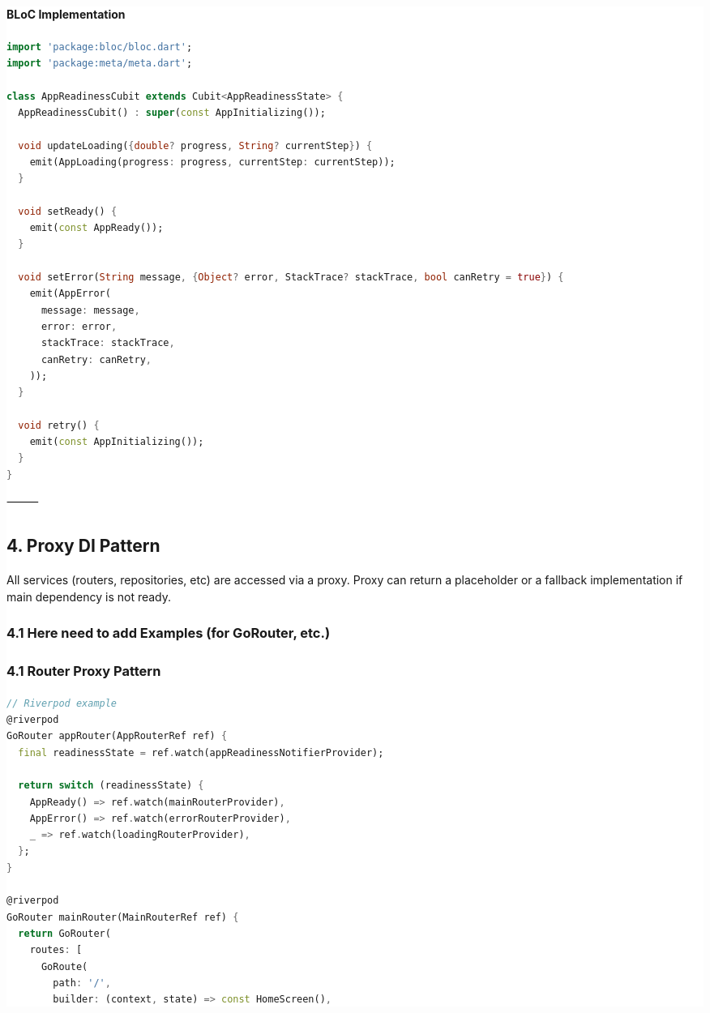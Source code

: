 #### BLoC Implementation

```dart
import 'package:bloc/bloc.dart';
import 'package:meta/meta.dart';

class AppReadinessCubit extends Cubit<AppReadinessState> {
  AppReadinessCubit() : super(const AppInitializing());
  
  void updateLoading({double? progress, String? currentStep}) {
    emit(AppLoading(progress: progress, currentStep: currentStep));
  }
  
  void setReady() {
    emit(const AppReady());
  }
  
  void setError(String message, {Object? error, StackTrace? stackTrace, bool canRetry = true}) {
    emit(AppError(
      message: message,
      error: error,
      stackTrace: stackTrace,
      canRetry: canRetry,
    ));
  }
  
  void retry() {
    emit(const AppInitializing());
  }
}
```

⸻



## 4. Proxy DI Pattern

All services (routers, repositories, etc) are accessed via a proxy.
Proxy can return a placeholder or a fallback implementation if main dependency is not ready.

### 4.1 Here need to add Examples (for GoRouter, etc.)


### 4.1 Router Proxy Pattern

```dart
// Riverpod example
@riverpod
GoRouter appRouter(AppRouterRef ref) {
  final readinessState = ref.watch(appReadinessNotifierProvider);
  
  return switch (readinessState) {
    AppReady() => ref.watch(mainRouterProvider),
    AppError() => ref.watch(errorRouterProvider),
    _ => ref.watch(loadingRouterProvider),
  };
}

@riverpod
GoRouter mainRouter(MainRouterRef ref) {
  return GoRouter(
    routes: [
      GoRoute(
        path: '/',
        builder: (context, state) => const HomeScreen(),
```